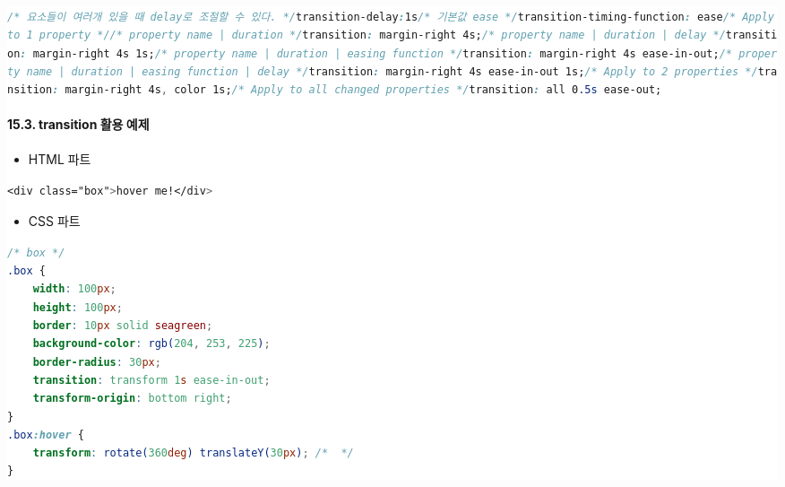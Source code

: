 ```css
/* 요소들이 여러개 있을 때 delay로 조절할 수 있다. */transition-delay:1s/* 기본값 ease */transition-timing-function: ease/* Apply to 1 property *//* property name | duration */transition: margin-right 4s;/* property name | duration | delay */transition: margin-right 4s 1s;/* property name | duration | easing function */transition: margin-right 4s ease-in-out;/* property name | duration | easing function | delay */transition: margin-right 4s ease-in-out 1s;/* Apply to 2 properties */transition: margin-right 4s, color 1s;/* Apply to all changed properties */transition: all 0.5s ease-out;
```

#### 15.3. transition 활용 예제

- HTML 파트

```css
<div class="box">hover me!</div>
```

- CSS 파트

```css
/* box */
.box {
	width: 100px;
	height: 100px;
	border: 10px solid seagreen;
	background-color: rgb(204, 253, 225);
	border-radius: 30px;
	transition: transform 1s ease-in-out;
	transform-origin: bottom right;
}
.box:hover {
	transform: rotate(360deg) translateY(30px); /*  */
}
```
